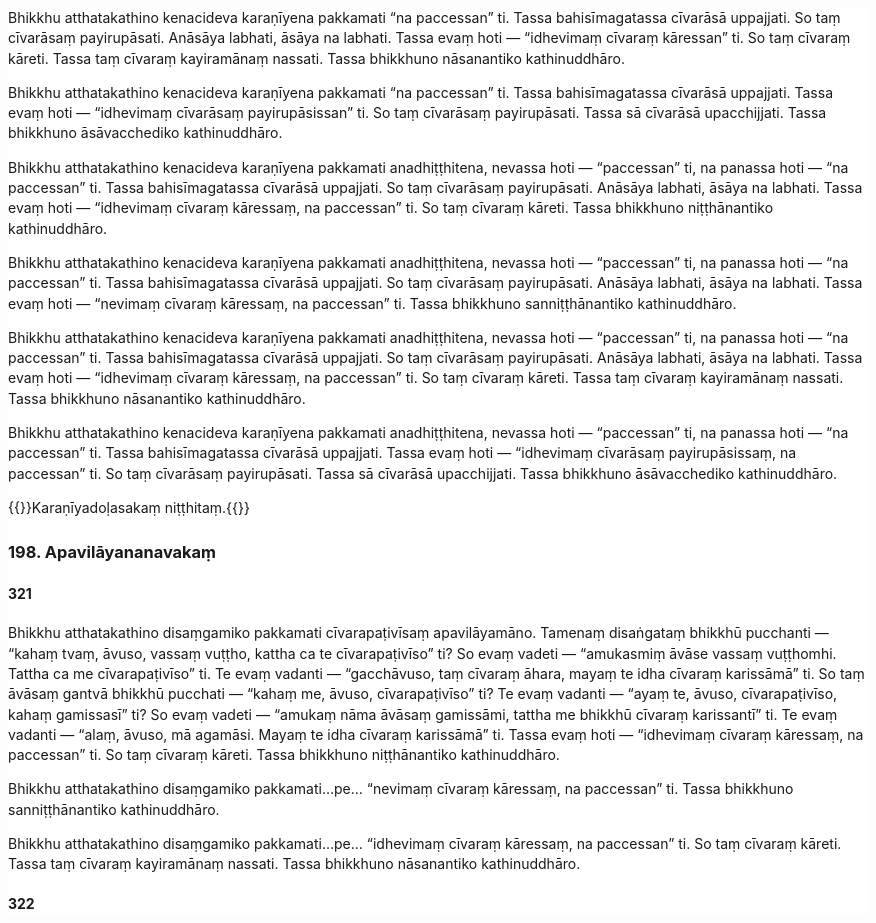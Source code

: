 Bhikkhu atthatakathino kenacideva karaṇīyena pakkamati “na paccessan” ti. Tassa bahisīmagatassa cīvarāsā uppajjati. So taṃ cīvarāsaṃ payirupāsati. Anāsāya labhati, āsāya na labhati. Tassa evaṃ hoti — “idhevimaṃ cīvaraṃ kāressan” ti. So taṃ cīvaraṃ kāreti. Tassa taṃ cīvaraṃ kayiramānaṃ nassati. Tassa bhikkhuno nāsanantiko kathinuddhāro.

Bhikkhu atthatakathino kenacideva karaṇīyena pakkamati “na paccessan” ti. Tassa bahisīmagatassa cīvarāsā uppajjati. Tassa evaṃ hoti — “idhevimaṃ cīvarāsaṃ payirupāsissan” ti. So taṃ cīvarāsaṃ payirupāsati. Tassa sā cīvarāsā upacchijjati. Tassa bhikkhuno āsāvacchediko kathinuddhāro.

Bhikkhu atthatakathino kenacideva karaṇīyena pakkamati anadhiṭṭhitena, nevassa hoti — “paccessan” ti, na panassa hoti — “na paccessan” ti. Tassa bahisīmagatassa cīvarāsā uppajjati. So taṃ cīvarāsaṃ payirupāsati. Anāsāya labhati, āsāya na labhati. Tassa evaṃ hoti — “idhevimaṃ cīvaraṃ kāressaṃ, na paccessan” ti. So taṃ cīvaraṃ kāreti. Tassa bhikkhuno niṭṭhānantiko kathinuddhāro.

Bhikkhu atthatakathino kenacideva karaṇīyena pakkamati anadhiṭṭhitena, nevassa hoti — “paccessan” ti, na panassa hoti — “na paccessan” ti. Tassa bahisīmagatassa cīvarāsā uppajjati. So taṃ cīvarāsaṃ payirupāsati. Anāsāya labhati, āsāya na labhati. Tassa evaṃ hoti — “nevimaṃ cīvaraṃ kāressaṃ, na paccessan” ti. Tassa bhikkhuno sanniṭṭhānantiko kathinuddhāro.

Bhikkhu atthatakathino kenacideva karaṇīyena pakkamati anadhiṭṭhitena, nevassa hoti — “paccessan” ti, na panassa hoti — “na paccessan” ti. Tassa bahisīmagatassa cīvarāsā uppajjati. So taṃ cīvarāsaṃ payirupāsati. Anāsāya labhati, āsāya na labhati. Tassa evaṃ hoti — “idhevimaṃ cīvaraṃ kāressaṃ, na paccessan” ti. So taṃ cīvaraṃ kāreti. Tassa taṃ cīvaraṃ kayiramānaṃ nassati. Tassa bhikkhuno nāsanantiko kathinuddhāro.

Bhikkhu atthatakathino kenacideva karaṇīyena pakkamati anadhiṭṭhitena, nevassa hoti — “paccessan” ti, na panassa hoti — “na paccessan” ti. Tassa bahisīmagatassa cīvarāsā uppajjati. Tassa evaṃ hoti — “idhevimaṃ cīvarāsaṃ payirupāsissaṃ, na paccessan” ti. So taṃ cīvarāsaṃ payirupāsati. Tassa sā cīvarāsā upacchijjati. Tassa bhikkhuno āsāvacchediko kathinuddhāro.

{{<eop>}}Karaṇīyadoḷasakaṃ niṭṭhitaṃ.{{</eop>}}

### 198. Apavilāyananavakaṃ

#### 321

Bhikkhu atthatakathino disaṃgamiko pakkamati cīvarapaṭivīsaṃ apavilāyamāno. Tamenaṃ disaṅgataṃ bhikkhū pucchanti — “kahaṃ tvaṃ, āvuso, vassaṃ vuṭṭho, kattha ca te cīvarapaṭivīso” ti? So evaṃ vadeti — “amukasmiṃ āvāse vassaṃ vuṭṭhomhi. Tattha ca me cīvarapaṭivīso” ti. Te evaṃ vadanti — “gacchāvuso, taṃ cīvaraṃ āhara, mayaṃ te idha cīvaraṃ karissāmā” ti. So taṃ āvāsaṃ gantvā bhikkhū pucchati — “kahaṃ me, āvuso, cīvarapaṭivīso” ti? Te evaṃ vadanti — “ayaṃ te, āvuso, cīvarapaṭivīso, kahaṃ gamissasī” ti? So evaṃ vadeti — “amukaṃ nāma āvāsaṃ gamissāmi, tattha me bhikkhū cīvaraṃ karissantī” ti. Te evaṃ vadanti — “alaṃ, āvuso, mā agamāsi. Mayaṃ te idha cīvaraṃ karissāmā” ti. Tassa evaṃ hoti — “idhevimaṃ cīvaraṃ kāressaṃ, na paccessan” ti. So taṃ cīvaraṃ kāreti. Tassa bhikkhuno niṭṭhānantiko kathinuddhāro.

Bhikkhu atthatakathino disaṃgamiko pakkamati…pe… “nevimaṃ cīvaraṃ kāressaṃ, na paccessan” ti. Tassa bhikkhuno sanniṭṭhānantiko kathinuddhāro.

Bhikkhu atthatakathino disaṃgamiko pakkamati…pe… “idhevimaṃ cīvaraṃ kāressaṃ, na paccessan” ti. So taṃ cīvaraṃ kāreti. Tassa taṃ cīvaraṃ kayiramānaṃ nassati. Tassa bhikkhuno nāsanantiko kathinuddhāro.

#### 322
